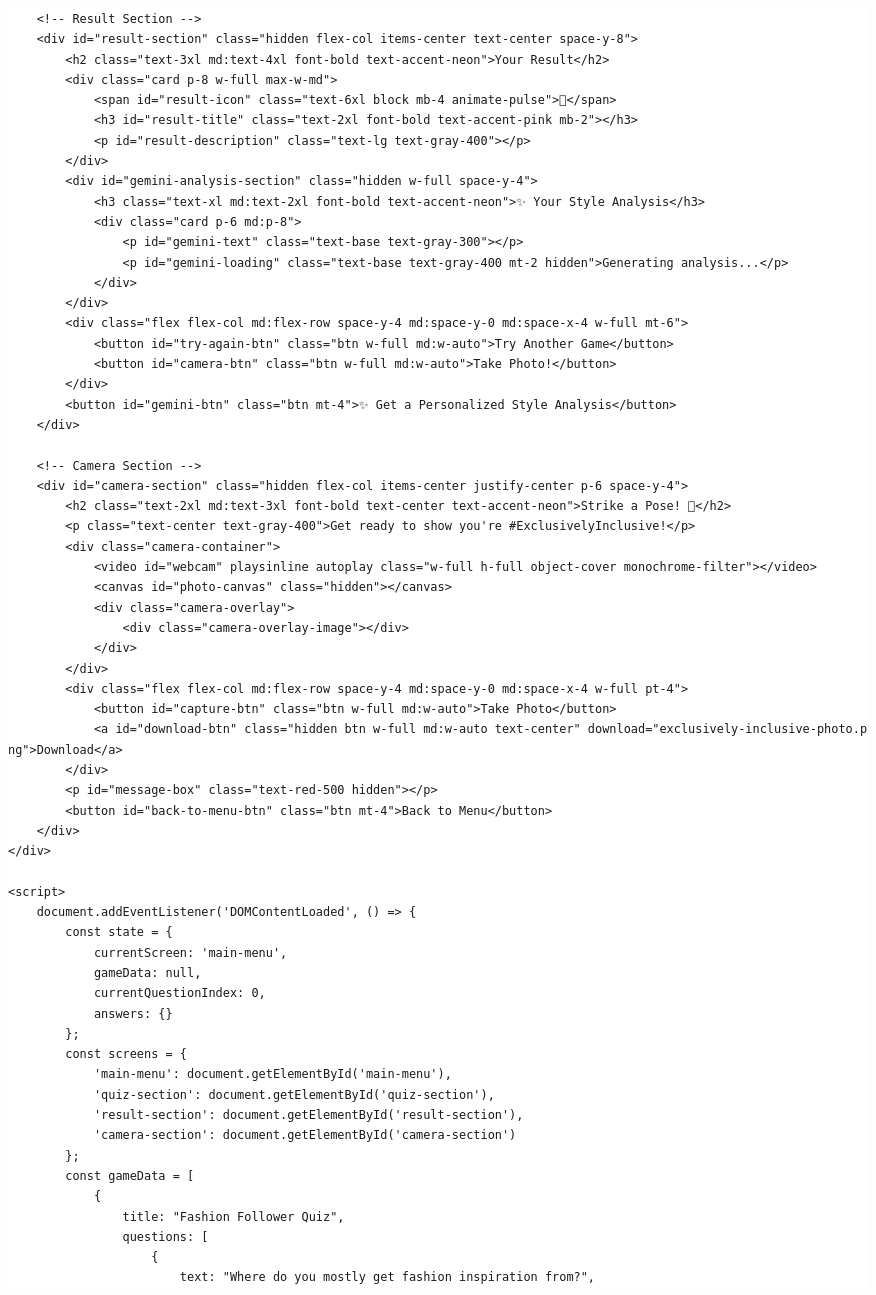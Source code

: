         <!-- Result Section -->
        <div id="result-section" class="hidden flex-col items-center text-center space-y-8">
            <h2 class="text-3xl md:text-4xl font-bold text-accent-neon">Your Result</h2>
            <div class="card p-8 w-full max-w-md">
                <span id="result-icon" class="text-6xl block mb-4 animate-pulse">🎉</span>
                <h3 id="result-title" class="text-2xl font-bold text-accent-pink mb-2"></h3>
                <p id="result-description" class="text-lg text-gray-400"></p>
            </div>
            <div id="gemini-analysis-section" class="hidden w-full space-y-4">
                <h3 class="text-xl md:text-2xl font-bold text-accent-neon">✨ Your Style Analysis</h3>
                <div class="card p-6 md:p-8">
                    <p id="gemini-text" class="text-base text-gray-300"></p>
                    <p id="gemini-loading" class="text-base text-gray-400 mt-2 hidden">Generating analysis...</p>
                </div>
            </div>
            <div class="flex flex-col md:flex-row space-y-4 md:space-y-0 md:space-x-4 w-full mt-6">
                <button id="try-again-btn" class="btn w-full md:w-auto">Try Another Game</button>
                <button id="camera-btn" class="btn w-full md:w-auto">Take Photo!</button>
            </div>
            <button id="gemini-btn" class="btn mt-4">✨ Get a Personalized Style Analysis</button>
        </div>

        <!-- Camera Section -->
        <div id="camera-section" class="hidden flex-col items-center justify-center p-6 space-y-4">
            <h2 class="text-2xl md:text-3xl font-bold text-center text-accent-neon">Strike a Pose! 📸</h2>
            <p class="text-center text-gray-400">Get ready to show you're #ExclusivelyInclusive!</p>
            <div class="camera-container">
                <video id="webcam" playsinline autoplay class="w-full h-full object-cover monochrome-filter"></video>
                <canvas id="photo-canvas" class="hidden"></canvas>
                <div class="camera-overlay">
                    <div class="camera-overlay-image"></div>
                </div>
            </div>
            <div class="flex flex-col md:flex-row space-y-4 md:space-y-0 md:space-x-4 w-full pt-4">
                <button id="capture-btn" class="btn w-full md:w-auto">Take Photo</button>
                <a id="download-btn" class="hidden btn w-full md:w-auto text-center" download="exclusively-inclusive-photo.png">Download</a>
            </div>
            <p id="message-box" class="text-red-500 hidden"></p>
            <button id="back-to-menu-btn" class="btn mt-4">Back to Menu</button>
        </div>
    </div>

    <script>
        document.addEventListener('DOMContentLoaded', () => {
            const state = {
                currentScreen: 'main-menu',
                gameData: null,
                currentQuestionIndex: 0,
                answers: {}
            };
            const screens = {
                'main-menu': document.getElementById('main-menu'),
                'quiz-section': document.getElementById('quiz-section'),
                'result-section': document.getElementById('result-section'),
                'camera-section': document.getElementById('camera-section')
            };
            const gameData = [
                {
                    title: "Fashion Follower Quiz",
                    questions: [
                        {
                            text: "Where do you mostly get fashion inspiration from?",